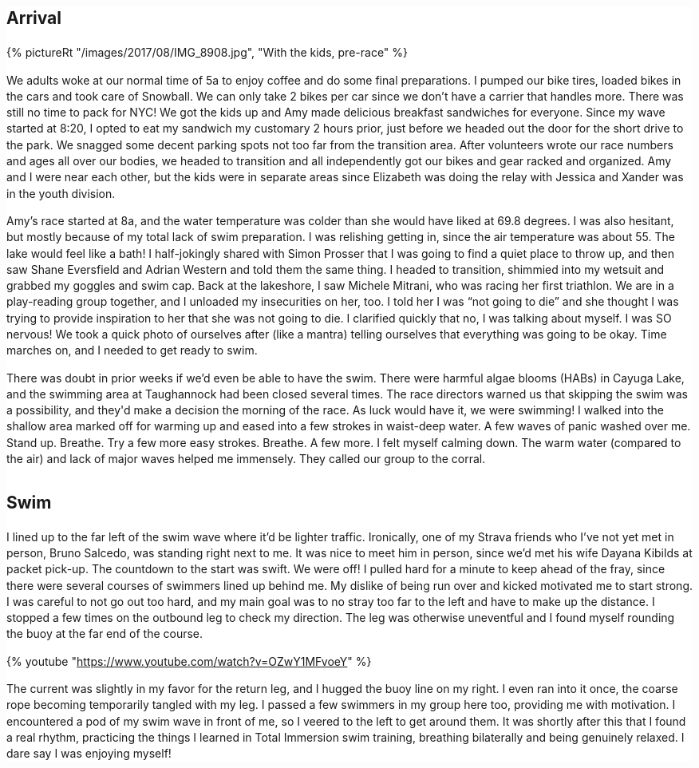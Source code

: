 ## Arrival

{% pictureRt "/images/2017/08/IMG_8908.jpg", "With the kids, pre-race" %}

We adults woke at our normal time of 5a to enjoy coffee and do some final preparations. I pumped our bike tires, loaded bikes in the cars and took care of Snowball. We can only take 2 bikes per car since we don’t have a carrier that handles more. There was still no time to pack for NYC! We got the kids up and Amy made delicious breakfast sandwiches for everyone. Since my wave started at 8:20, I opted to eat my sandwich my customary 2 hours prior, just before we headed out the door for the short drive to the park. We snagged some decent parking spots not too far from the transition area. After volunteers wrote our race numbers and ages all over our bodies, we headed to transition and all independently got our bikes and gear racked and organized. Amy and I were near each other, but the kids were in separate areas since Elizabeth was doing the relay with Jessica and Xander was in the youth division.

Amy’s race started at 8a, and the water temperature was colder than she would have liked at 69.8 degrees. I was also hesitant, but mostly because of my total lack of swim preparation. I was relishing getting in, since the air temperature was about 55. The lake would feel like a bath! I half-jokingly shared with Simon Prosser that I was going to find a quiet place to throw up, and then saw Shane Eversfield and Adrian Western and told them the same thing. I headed to transition, shimmied into my wetsuit and grabbed my goggles and swim cap. Back at the lakeshore, I saw Michele Mitrani, who was racing her first triathlon. We are in a play-reading group together, and I unloaded my insecurities on her, too. I told her I was “not going to die” and she thought I was trying to provide inspiration to her that she was not going to die. I clarified quickly that no, I was talking about myself. I was SO nervous! We took a quick photo of ourselves after (like a mantra) telling ourselves that everything was going to be okay. Time marches on, and I needed to get ready to swim.

There was doubt in prior weeks if we’d even be able to have the swim. There were harmful algae blooms (HABs) in Cayuga Lake, and the swimming area at Taughannock had been closed several times. The race directors warned us that skipping the swim was a possibility, and they'd make a decision the morning of the race. As luck would have it, we were swimming! I walked into the shallow area marked off for warming up and eased into a few strokes in waist-deep water. A few waves of panic washed over me. Stand up. Breathe. Try a few more easy strokes. Breathe. A few more. I felt myself calming down. The warm water (compared to the air) and lack of major waves helped me immensely. They called our group to the corral.

## Swim

I lined up to the far left of the swim wave where it’d be lighter traffic. Ironically, one of my Strava friends who I’ve not yet met in person, Bruno Salcedo, was standing right next to me. It was nice to meet him in person, since we’d met his wife Dayana Kibilds at packet pick-up. The countdown to the start was swift. We were off! I pulled hard for a minute to keep ahead of the fray, since there were several courses of swimmers lined up behind me. My dislike of being run over and kicked motivated me to start strong. I was careful to not go out too hard, and my main goal was to no stray too far to the left and have to make up the distance. I stopped a few times on the outbound leg to check my direction. The leg was otherwise uneventful and I found myself rounding the buoy at the far end of the course.

{% youtube "https://www.youtube.com/watch?v=OZwY1MFvoeY" %}

The current was slightly in my favor for the return leg, and I hugged the buoy line on my right. I even ran into it once, the coarse rope becoming temporarily tangled with my leg. I passed a few swimmers in my group here too, providing me with motivation. I encountered a pod of my swim wave in front of me, so I veered to the left to get around them. It was shortly after this that I found a real rhythm, practicing the things I learned in Total Immersion swim training, breathing bilaterally and being genuinely relaxed. I dare say I was enjoying myself!
